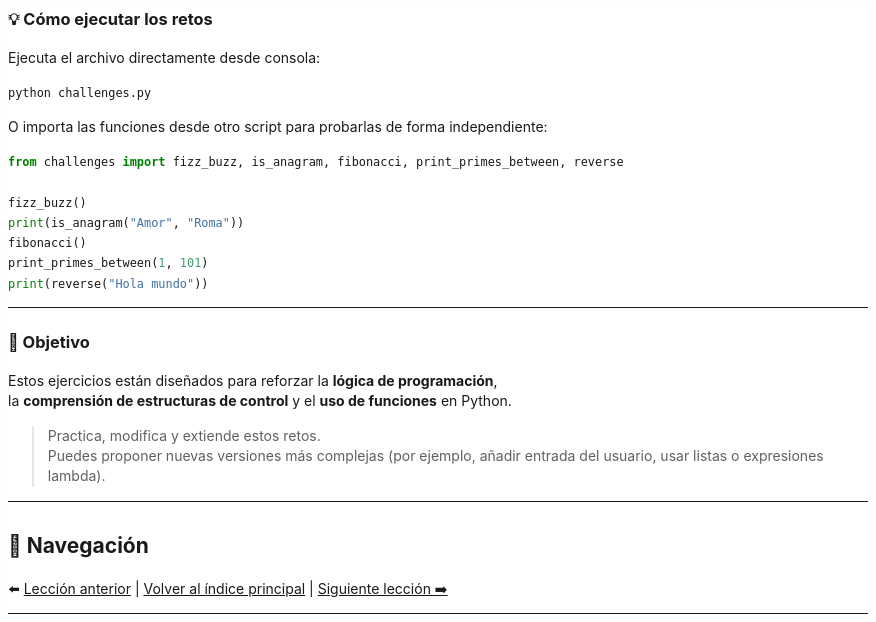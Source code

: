 
### 💡 Cómo ejecutar los retos

Ejecuta el archivo directamente desde consola:
```python
python challenges.py
```
O importa las funciones desde otro script para probarlas de forma independiente:
```python
from challenges import fizz_buzz, is_anagram, fibonacci, print_primes_between, reverse

fizz_buzz()
print(is_anagram("Amor", "Roma"))
fibonacci()
print_primes_between(1, 101)
print(reverse("Hola mundo"))
```
---

### 🧠 Objetivo

Estos ejercicios están diseñados para reforzar la **lógica de programación**,  
la **comprensión de estructuras de control** y el **uso de funciones** en Python.

> Practica, modifica y extiende estos retos.  
> Puedes proponer nuevas versiones más complejas (por ejemplo, añadir entrada del usuario, usar listas o expresiones lambda).

---

## 🔗 Navegación
⬅️ [Lección anterior](./basic.md) | [Volver al índice principal](../README.md) | [Siguiente lección ➡️](./backend_fastapi.md)

---
